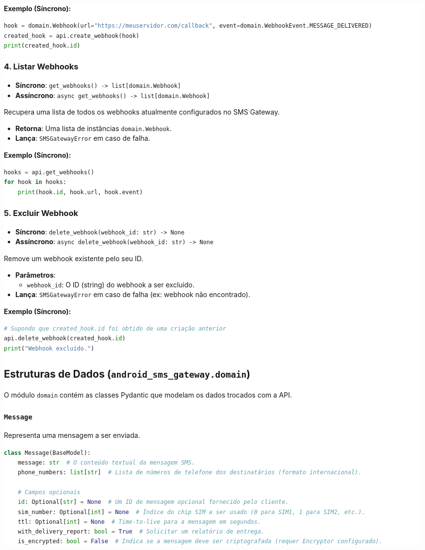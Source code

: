 **Exemplo (Síncrono):**
```python
hook = domain.Webhook(url="https://meuservidor.com/callback", event=domain.WebhookEvent.MESSAGE_DELIVERED)
created_hook = api.create_webhook(hook)
print(created_hook.id)
```

### 4. Listar Webhooks

*   **Síncrono**: `get_webhooks() -> list[domain.Webhook]`
*   **Assíncrono**: `async get_webhooks() -> list[domain.Webhook]`

Recupera uma lista de todos os webhooks atualmente configurados no SMS Gateway.

*   **Retorna**: Uma lista de instâncias `domain.Webhook`.
*   **Lança**: `SMSGatewayError` em caso de falha.

**Exemplo (Síncrono):**
```python
hooks = api.get_webhooks()
for hook in hooks:
    print(hook.id, hook.url, hook.event)
```

### 5. Excluir Webhook

*   **Síncrono**: `delete_webhook(webhook_id: str) -> None`
*   **Assíncrono**: `async delete_webhook(webhook_id: str) -> None`

Remove um webhook existente pelo seu ID.

*   **Parâmetros**:
    *   `webhook_id`: O ID (string) do webhook a ser excluído.
*   **Lança**: `SMSGatewayError` em caso de falha (ex: webhook não encontrado).

**Exemplo (Síncrono):**
```python
# Supondo que created_hook.id foi obtido de uma criação anterior
api.delete_webhook(created_hook.id)
print("Webhook excluído.")
```

## Estruturas de Dados (`android_sms_gateway.domain`)

O módulo `domain` contém as classes Pydantic que modelam os dados trocados com a API.

### `Message`
Representa uma mensagem a ser enviada.

```python
class Message(BaseModel):
    message: str  # O conteúdo textual da mensagem SMS.
    phone_numbers: list[str]  # Lista de números de telefone dos destinatários (formato internacional).

    # Campos opcionais
    id: Optional[str] = None  # Um ID de mensagem opcional fornecido pelo cliente.
    sim_number: Optional[int] = None  # Índice do chip SIM a ser usado (0 para SIM1, 1 para SIM2, etc.).
    ttl: Optional[int] = None  # Time-to-live para a mensagem em segundos.
    with_delivery_report: bool = True  # Solicitar um relatório de entrega.
    is_encrypted: bool = False  # Indica se a mensagem deve ser criptografada (requer Encryptor configurado).
```

